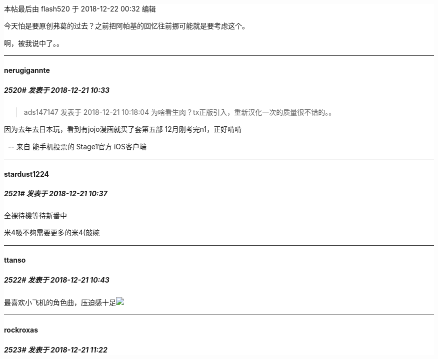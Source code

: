 

 本帖最后由 flash520 于 2018-12-22 00:32 编辑 

今天怕是要原创弗葛的过去？之前把阿帕基的回忆往前挪可能就是要考虑这个。


啊，被我说中了。。







-----

####  nerugigannte  
##### 2520#       发表于 2018-12-21 10:33



<blockquote>ads147147 发表于 2018-12-21 10:18:04
为啥看生肉？tx正版引入，重新汉化一次的质量很不错的。。</blockquote>因为去年去日本玩，看到有jojo漫画就买了套第五部
12月刚考完n1，正好啃啃

  -- 来自 能手机投票的 Stage1官方 iOS客户端







-----

####  stardust1224  
##### 2521#       发表于 2018-12-21 10:37




全裸待機等待新番中

米4吸不夠需要更多的米4(敲碗







-----

####  ttanso  
##### 2522#       发表于 2018-12-21 10:43




最喜欢小飞机的角色曲，压迫感十足![](https://static.saraba1st.com/image/smiley/face2017/033.png)







-----

####  rockroxas  
##### 2523#       发表于 2018-12-21 11:22
